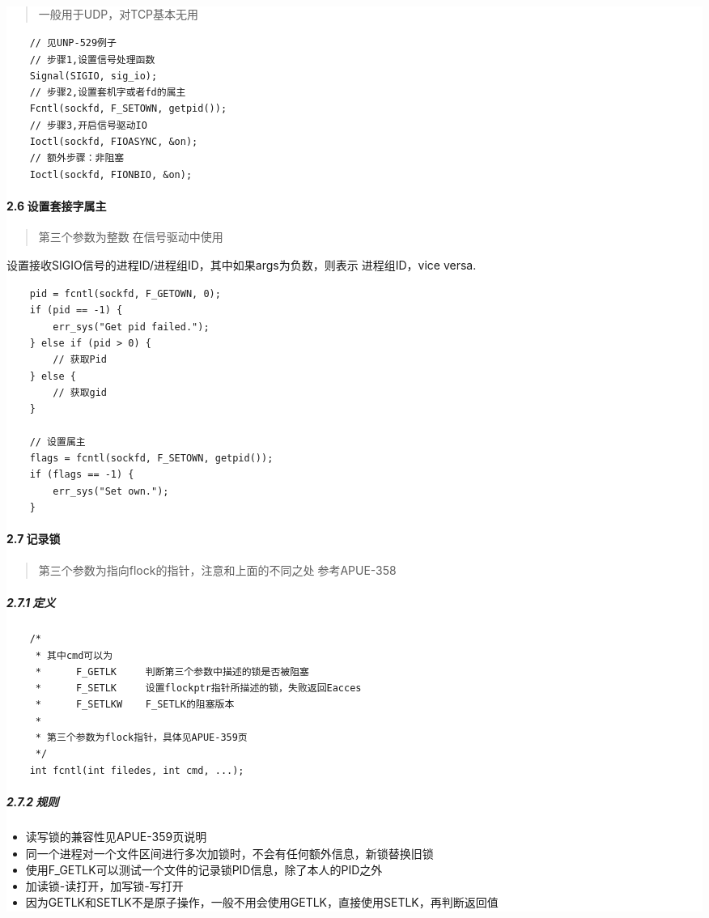 > 一般用于UDP，对TCP基本无用
```gcc
    // 见UNP-529例子
    // 步骤1,设置信号处理函数
    Signal(SIGIO, sig_io);
    // 步骤2,设置套机字或者fd的属主
    Fcntl(sockfd, F_SETOWN, getpid());
    // 步骤3,开启信号驱动IO
    Ioctl(sockfd, FIOASYNC, &on);
    // 额外步骤：非阻塞
    Ioctl(sockfd, FIONBIO, &on);
```

#### 2.6 设置套接字属主
> 第三个参数为整数
> 在信号驱动中使用

设置接收SIGIO信号的进程ID/进程组ID，其中如果args为负数，则表示
进程组ID，vice versa.
```gcc
    pid = fcntl(sockfd, F_GETOWN, 0);
    if (pid == -1) {
        err_sys("Get pid failed.");
    } else if (pid > 0) {
        // 获取Pid
    } else {
        // 获取gid
    }

    // 设置属主
    flags = fcntl(sockfd, F_SETOWN, getpid());
    if (flags == -1) {
        err_sys("Set own.");
    }
```

#### 2.7 记录锁
> 第三个参数为指向flock的指针，注意和上面的不同之处
> 参考APUE-358
##### 2.7.1 定义
```gcc
    /*
     * 其中cmd可以为
     *      F_GETLK     判断第三个参数中描述的锁是否被阻塞
     *      F_SETLK     设置flockptr指针所描述的锁，失败返回Eacces
     *      F_SETLKW    F_SETLK的阻塞版本
     *
     * 第三个参数为flock指针，具体见APUE-359页
     */
    int fcntl(int filedes, int cmd, ...);
```

##### 2.7.2 规则
- 读写锁的兼容性见APUE-359页说明
- 同一个进程对一个文件区间进行多次加锁时，不会有任何额外信息，新锁替换旧锁
- 使用F\_GETLK可以测试一个文件的记录锁PID信息，除了本人的PID之外
- 加读锁-读打开，加写锁-写打开
- 因为GETLK和SETLK不是原子操作，一般不用会使用GETLK，直接使用SETLK，再判断返回值

